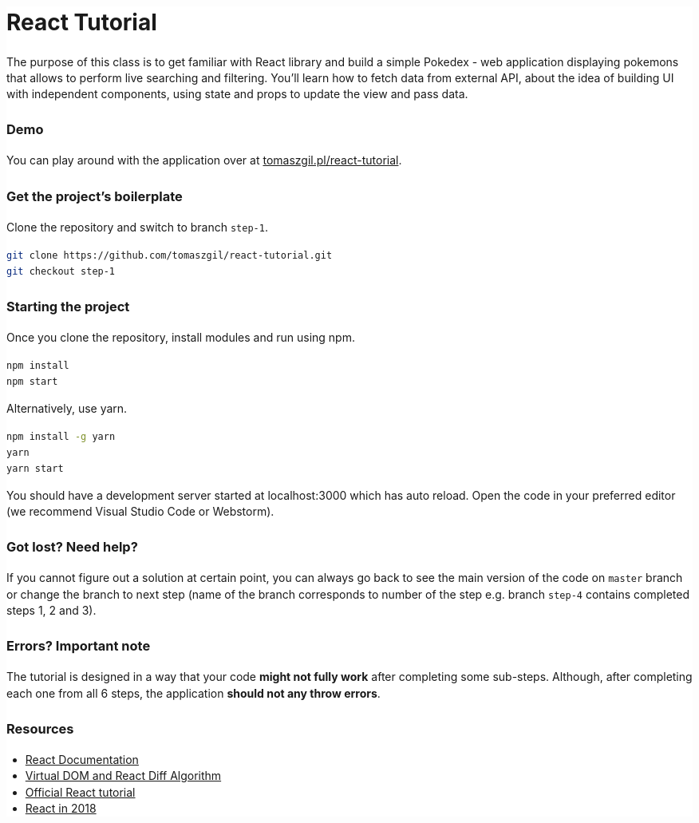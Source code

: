 # React Tutorial

The purpose of this class is to get familiar with React library and build a simple Pokedex - web application displaying pokemons that allows to perform live searching and filtering. You’ll learn how to fetch data from external API, about the idea of building UI with independent components, using state and props to update the view and pass data.

### Demo

You can play around with the application over at [tomaszgil.pl/react-tutorial](https://reactjs.org/docs/hello-world.html).

### Get the project’s boilerplate
Clone the repository and switch to branch `step-1`.
```bash
git clone https://github.com/tomaszgil/react-tutorial.git
git checkout step-1
```
### Starting the project
Once you clone the repository, install modules and run using npm.
```bash
npm install
npm start
```
Alternatively, use yarn.
```bash
npm install -g yarn
yarn
yarn start
```
You should have a development server started at localhost:3000 which has auto reload. Open the code in your preferred editor (we recommend Visual Studio Code or Webstorm).
### Got lost? Need help?
If you cannot figure out a solution at certain point, you can always go back to see the main version of the code on `master` branch or change the branch to next step (name of the branch corresponds to number of the step e.g. branch `step-4` contains completed steps 1, 2 and 3).

### Errors? Important note
The tutorial is designed in a way that your code **might not fully work** after completing some sub-steps. Although, after completing each one from all 6 steps, the application **should not any throw errors**.

### Resources

* [React Documentation](https://reactjs.org/docs/hello-world.html)
* [Virtual DOM and React Diff Algorithm](http://reactkungfu.com/2015/10/the-difference-between-virtual-dom-and-dom/)
* [Official React tutorial](https://reactjs.org/tutorial/tutorial.html)
* [React in 2018](https://tylermcginnis.com/reactjs-tutorial-a-comprehensive-guide-to-building-apps-with-react/)
